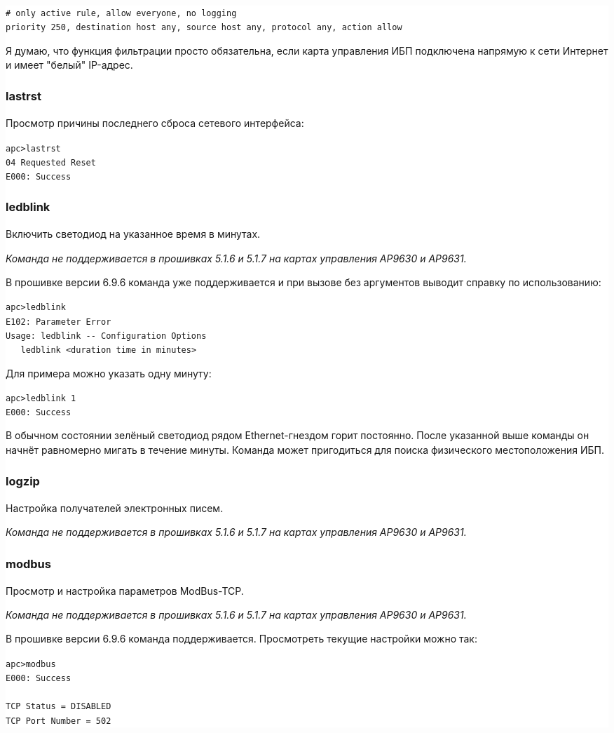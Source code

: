     
    # only active rule, allow everyone, no logging
    priority 250, destination host any, source host any, protocol any, action allow

Я думаю, что функция фильтрации просто обязательна, если карта управления ИБП подключена напрямую к сети Интернет и имеет "белый" IP-адрес.

### lastrst

Просмотр причины последнего сброса сетевого интерфейса:

    apc>lastrst
    04 Requested Reset
    E000: Success

### ledblink

Включить светодиод на указанное время в минутах.

*Команда не поддерживается в прошивках 5.1.6 и 5.1.7 на картах управления AP9630 и AP9631.*

В прошивке версии 6.9.6 команда уже поддерживается и при вызове без аргументов выводит справку по использованию:

    apc>ledblink
    E102: Parameter Error
    Usage: ledblink -- Configuration Options
       ledblink <duration time in minutes>

Для примера можно указать одну минуту:

    apc>ledblink 1
    E000: Success

В обычном состоянии зелёный светодиод рядом Ethernet-гнездом горит постоянно. После указанной выше команды он начнёт равномерно мигать в течение минуты. Команда может пригодиться для поиска физического местоположения ИБП.

### logzip

Настройка получателей электронных писем.

*Команда не поддерживается в прошивках 5.1.6 и 5.1.7 на картах управления AP9630 и AP9631.*

### modbus

Просмотр и настройка параметров ModBus-TCP.

*Команда не поддерживается в прошивках 5.1.6 и 5.1.7 на картах управления AP9630 и AP9631.*

В прошивке версии 6.9.6 команда поддерживается. Просмотреть текущие настройки можно так:

    apc>modbus
    E000: Success
    
    TCP Status = DISABLED
    TCP Port Number = 502
